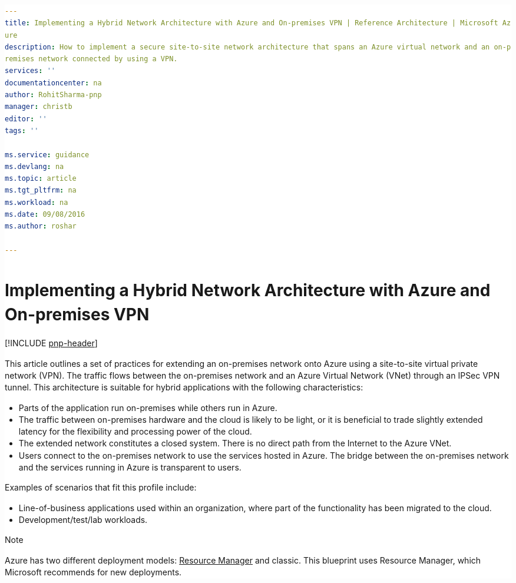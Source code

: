 ```yaml
---
title: Implementing a Hybrid Network Architecture with Azure and On-premises VPN | Reference Architecture | Microsoft Azure
description: How to implement a secure site-to-site network architecture that spans an Azure virtual network and an on-premises network connected by using a VPN.
services: ''
documentationcenter: na
author: RohitSharma-pnp
manager: christb
editor: ''
tags: ''

ms.service: guidance
ms.devlang: na
ms.topic: article
ms.tgt_pltfrm: na
ms.workload: na
ms.date: 09/08/2016
ms.author: roshar

---
```

# Implementing a Hybrid Network Architecture with Azure and On-premises VPN
[!INCLUDE [pnp-header](../../includes/guidance-pnp-header-include.md)]

This article outlines a set of practices for extending an on-premises network onto Azure using a site-to-site virtual private network (VPN). The traffic flows between the on-premises network and an Azure Virtual Network (VNet) through an IPSec VPN tunnel. This architecture is suitable for hybrid applications with the following characteristics:

* Parts of the application run on-premises while others run in Azure.
* The traffic between on-premises hardware and the cloud is likely to be light, or it is beneficial to trade slightly extended latency for the flexibility and processing power of the cloud.
* The extended network constitutes a closed system. There is no direct path from the Internet to the Azure VNet.
* Users connect to the on-premises network to use the services hosted in Azure. The bridge between the on-premises network and the services running in Azure is transparent to users.

Examples of scenarios that fit this profile include:

* Line-of-business applications used within an organization, where part of the functionality has been migrated to the cloud.
* Development/test/lab workloads.

> [!NOTE]
> Azure has two different deployment models: [Resource Manager][resource-manager-overview] and classic. This blueprint uses Resource Manager, which Microsoft recommends for new deployments.
> 
> 


[implementing-a-multi-tier-architecture-on-Azure]: ./guidance-compute-3-tier-vm.md
[resource-manager-overview]: ../resource-group-overview.md
[arm-templates]: ../resource-group-authoring-templates.md
[azure-cli]: ../virtual-machines-command-line-tools.md
[azure-portal]: ../azure-portal/resource-group-portal.md
[azure-powershell]: ../powershell-azure-resource-manager.md
[azure-virtual-network]: ../virtual-network/virtual-networks-overview.md
[vpn-appliance]: ../vpn-gateway/vpn-gateway-about-vpn-devices.md
[azure-vpn-gateway]: https://azure.microsoft.com/services/vpn-gateway/
[azure-gateway-charges]: https://azure.microsoft.com/pricing/details/vpn-gateway/
[azure-network-security-group]: https://azure.microsoft.com/documentation/articles/virtual-networks-nsg/
[connect-to-an-Azure-vnet]: https://technet.microsoft.com/library/dn786406.aspx
[vpn-gateway-multi-site]: ../vpn-gateway/vpn-gateway-multi-site.md
[policy-based-routing]: https://en.wikipedia.org/wiki/Policy-based_routing
[route-based-routing]: https://en.wikipedia.org/wiki/Static_routing
[network-security-group]: ../virtual-network/virtual-networks-nsg.md
[sla-for-vpn-gateway]: https://azure.microsoft.com/support/legal/sla/vpn-gateway/v1_0/
[additional-firewall-rules]: https://technet.microsoft.com/library/dn786406.aspx#firewall
[nagios]: https://www.nagios.org/
[azure-vpn-gateway-diagnostics]: http://blogs.technet.com/b/keithmayer/archive/2014/12/18/diagnose-azure-virtual-network-vpn-connectivity-issues-with-powershell.aspx
[ping]: https://technet.microsoft.com/library/ff961503.aspx
[tracert]: https://technet.microsoft.com/library/ff961507.aspx
[psping]: http://technet.microsoft.com/sysinternals/jj729731.aspx
[nmap]: http://nmap.org
[changing-SKUs]: https://azure.microsoft.com/blog/azure-virtual-network-gateway-improvements/
[gateway-diagnostic-logs]: http://blogs.technet.com/b/keithmayer/archive/2015/12/07/step-by-step-capturing-azure-resource-manager-arm-vnet-gateway-diagnostic-logs.aspx
[troubleshooting-vpn-errors]: https://blogs.technet.microsoft.com/rrasblog/2009/08/12/troubleshooting-common-vpn-related-errors/
[rras-logging]: https://www.petri.com/enable-diagnostic-logging-in-windows-server-2012-r2-routing-and-remote-access
[create-on-prem-network]: https://technet.microsoft.com/library/dn786406.aspx#routing
[create-azure-vnet]: ../virtual-network/virtual-networks-create-vnet-classic-cli.md
[azure-vm-diagnostics]: https://azure.microsoft.com/blog/windows-azure-virtual-machine-monitoring-with-wad-extension/
[application-insights]: ../application-insights/app-insights-overview-usage.md
[forced-tunnelling]: https://azure.microsoft.com/documentation/articles/vpn-gateway-about-forced-tunneling/
[getting-started-with-azure-security]: ./../security/azure-security-getting-started.md
[vpn-appliances]: ../vpn-gateway/vpn-gateway-about-vpn-devices.md
[installing-ad]: ../active-directory/active-directory-install-replica-active-directory-domain-controller.md
[deploying-ad]: https://msdn.microsoft.com/library/azure/jj156090.aspx
[creating-dns]: https://blogs.msdn.microsoft.com/mcsuksoldev/2014/03/04/creating-a-dns-server-in-azure-iaas/
[configuring-dns]: ../virtual-network/virtual-networks-manage-dns-in-vnet.md
[stormshield]: https://azure.microsoft.com/marketplace/partners/stormshield/stormshield-network-security-for-cloud/
[vpn-appliance-ipsec]: ../vpn-gateway/vpn-gateway-about-vpn-devices.md#ipsec-parameters
[expressroute]: ./guidance-hybrid-network-expressroute.md
[naming conventions]: ./guidance-naming-conventions.md
[solution-script]: https://github.com/mspnp/reference-architectures/tree/master/guidance-hybrid-network-vpn/Deploy-ReferenceArchitecture.ps1
[solution-script-bash]: https://github.com/mspnp/reference-architectures/tree/master/guidance-hybrid-network-vpn/deploy-reference-architecture.sh
[vnet-parameters]: https://github.com/mspnp/reference-architectures/tree/master/guidance-hybrid-network-vpn/parameters/virtualNetwork.parameters.json
[virtualNetworkGateway-parameters]: https://github.com/mspnp/reference-architectures/tree/master/guidance-hybrid-network-vpn/parameters/virtualNetworkGateway.parameters.json
[azure-powershell-download]: https://azure.microsoft.com/documentation/articles/powershell-install-configure/
[azure-cli]: https://azure.microsoft.com/documentation/articles/xplat-cli-install/
[0]: ./media/guidance-hybrid-network-vpn/arch-diagram.png "Structure of a hybrid network spanning the on-premises and cloud infrastructures"
[1]: ./media/guidance-hybrid-network-vpn/partitioned-vpn.png "Partitioning a VNet to improve scalability"
[2]: ./media/guidance-hybrid-network-vpn/audit-logs.png "Audit logs in the Azure portal"
[3]: ./media/guidance-hybrid-network-vpn/RRAS-perf-counters.png "Performance counters for monitoring VPN network traffic"
[4]: ./media/guidance-hybrid-network-vpn/RRAS-perf-graph.png "Example VPN network performance graph"